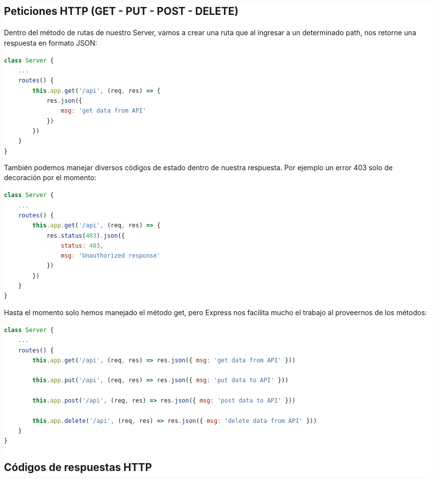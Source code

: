 ## Peticiones HTTP (GET - PUT - POST - DELETE)

Dentro del método de rutas de nuestro Server, vamos a crear una ruta que al ingresar a un determinado path, nos retorne una respuesta en formato JSON:

```js
class Server {
    ...
    routes() {
        this.app.get('/api', (req, res) => {
            res.json({
                msg: 'get data from API'
            })
        })
    }
}
```

También podemos manejar diversos códigos de estado dentro de nuestra respuesta. Por ejemplo un error 403 solo de decoración por el momento:

```js
class Server {
    ...
    routes() {
        this.app.get('/api', (req, res) => {
            res.status(403).json({
                status: 403,
                msg: 'Unauthorized response'
            })
        })
    }
}
```

Hasta el momento solo hemos manejado el método get, pero Express nos facilita mucho el trabajo al proveernos de los métodos:

```js
class Server {
    ...
    routes() {
        this.app.get('/api', (req, res) => res.json({ msg: 'get data from API' }))

        this.app.put('/api', (req, res) => res.json({ msg: 'put data to API' }))

        this.app.post('/api', (req, res) => res.json({ msg: 'post data to API' }))

        this.app.delete('/api', (req, res) => res.json({ msg: 'delete data from API' }))
    }
}
```

## Códigos de respuestas HTTP
